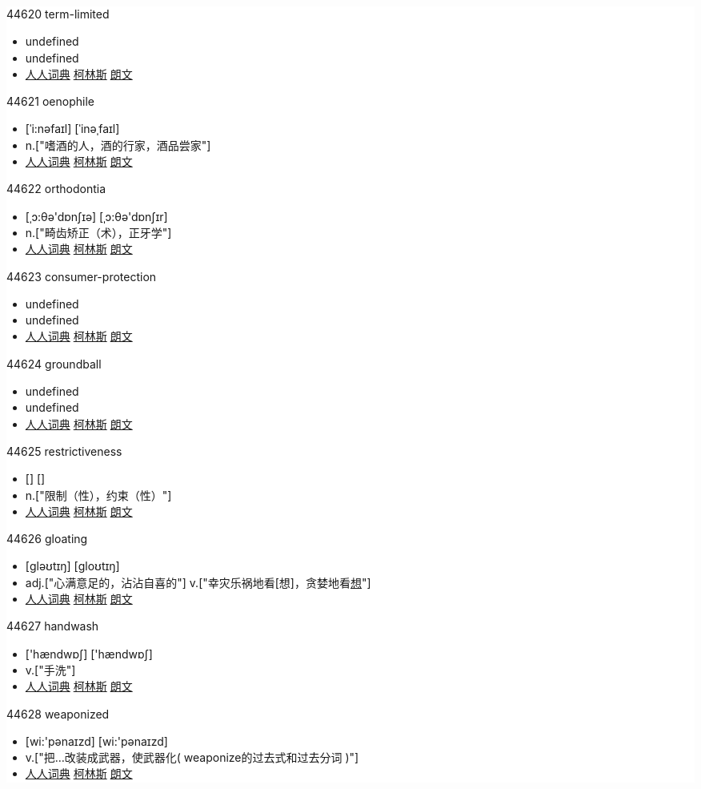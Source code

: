 44620 term-limited 
- undefined 
- undefined 
- [人人词典](https://www.91dict.com/words?w=term-limited) [柯林斯](https://www.collinsdictionary.com/zh/dictionary/english/term-limited) [朗文](https://www.ldoceonline.com/dictionary/term-limited) 

44621 oenophile 
- [ˈi:nəfaɪl]  [ˈinəˌfaɪl] 
- n.["嗜酒的人，酒的行家，酒品尝家"]   
- [人人词典](https://www.91dict.com/words?w=oenophile) [柯林斯](https://www.collinsdictionary.com/zh/dictionary/english/oenophile) [朗文](https://www.ldoceonline.com/dictionary/oenophile) 

44622 orthodontia 
- [ˌɔ:θə'dɒnʃɪə]  [ˌɔ:θə'dɒnʃɪr] 
- n.["畸齿矫正（术），正牙学"]   
- [人人词典](https://www.91dict.com/words?w=orthodontia) [柯林斯](https://www.collinsdictionary.com/zh/dictionary/english/orthodontia) [朗文](https://www.ldoceonline.com/dictionary/orthodontia) 

44623 consumer-protection 
- undefined 
- undefined 
- [人人词典](https://www.91dict.com/words?w=consumer-protection) [柯林斯](https://www.collinsdictionary.com/zh/dictionary/english/consumer-protection) [朗文](https://www.ldoceonline.com/dictionary/consumer-protection) 

44624 groundball 
- undefined 
- undefined 
- [人人词典](https://www.91dict.com/words?w=groundball) [柯林斯](https://www.collinsdictionary.com/zh/dictionary/english/groundball) [朗文](https://www.ldoceonline.com/dictionary/groundball) 

44625 restrictiveness 
- []  [] 
- n.["限制（性），约束（性）"]   
- [人人词典](https://www.91dict.com/words?w=restrictiveness) [柯林斯](https://www.collinsdictionary.com/zh/dictionary/english/restrictiveness) [朗文](https://www.ldoceonline.com/dictionary/restrictiveness) 

44626 gloating 
- [ɡləʊtɪŋ]  [ɡloʊtɪŋ] 
- adj.["心满意足的，沾沾自喜的"]  v.["幸灾乐祸地看[想]，贪婪地看[想]( gloat的现在分词 )"]   
- [人人词典](https://www.91dict.com/words?w=gloating) [柯林斯](https://www.collinsdictionary.com/zh/dictionary/english/gloating) [朗文](https://www.ldoceonline.com/dictionary/gloating) 

44627 handwash 
- ['hændwɒʃ]  ['hændwɒʃ] 
- v.["手洗"]   
- [人人词典](https://www.91dict.com/words?w=handwash) [柯林斯](https://www.collinsdictionary.com/zh/dictionary/english/handwash) [朗文](https://www.ldoceonline.com/dictionary/handwash) 

44628 weaponized 
- [wi:'pənaɪzd]  [wi:'pənaɪzd] 
- v.["把…改装成武器，使武器化( weaponize的过去式和过去分词 )"]   
- [人人词典](https://www.91dict.com/words?w=weaponized) [柯林斯](https://www.collinsdictionary.com/zh/dictionary/english/weaponized) [朗文](https://www.ldoceonline.com/dictionary/weaponized) 

